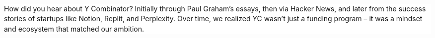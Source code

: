 

How did you hear about Y Combinator?
Initially through Paul Graham’s essays, then via Hacker News, and later from the success stories of startups like Notion, Replit, and Perplexity. Over time, we realized YC wasn’t just a funding program – it was a mindset and ecosystem that matched our ambition.
